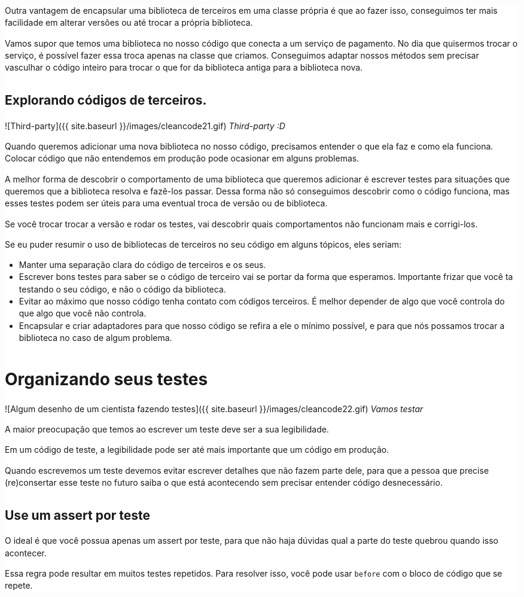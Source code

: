 Outra vantagem de encapsular uma biblioteca de terceiros em uma classe própria é que ao fazer isso, conseguimos ter mais facilidade em alterar versões ou até trocar a própria biblioteca.

Vamos supor que temos uma biblioteca no nosso código que conecta a um serviço de pagamento. No dia que quisermos trocar o serviço, é possível fazer essa troca apenas na classe que criamos. Conseguimos adaptar nossos métodos sem precisar vasculhar o código inteiro para trocar o que for da biblioteca antiga para a biblioteca nova.

## Explorando códigos de terceiros.
![Third-party]({{ site.baseurl }}/images/cleancode21.gif)
*Third-party :D*

Quando queremos adicionar uma nova biblioteca no nosso código, precisamos entender o que ela faz e como ela funciona. Colocar código que não entendemos em produção pode ocasionar em alguns problemas.

A melhor forma de descobrir o comportamento de uma biblioteca que queremos adicionar é escrever testes para situações que queremos que a biblioteca resolva e fazê-los passar. Dessa forma não só conseguimos descobrir como o código funciona, mas esses testes podem ser úteis para uma eventual troca de versão ou de biblioteca.

Se você trocar trocar a versão e rodar os testes, vai descobrir quais comportamentos não funcionam mais e corrigi-los.

Se eu puder resumir o uso de bibliotecas de terceiros no seu código em alguns tópicos, eles seriam:

* Manter uma separação clara do código de terceiros e os seus.
* Escrever bons testes para saber se o código de terceiro vai se portar da forma que esperamos. Importante frizar que você ta testando o seu código, e não o código da biblioteca.
* Evitar ao máximo que nosso código tenha contato com códigos terceiros. É melhor depender de algo que você controla do que algo que você não controla.
* Encapsular e criar adaptadores para que nosso código se refira a ele o mínimo possível, e para que nós possamos trocar a biblioteca no caso de algum problema.

# Organizando seus testes
![Algum desenho de um cientista fazendo testes]({{ site.baseurl }}/images/cleancode22.gif)
*Vamos testar*

A maior preocupação que temos ao escrever um teste deve ser a sua legibilidade.

Em um código de teste, a legibilidade pode ser até mais importante que um código em produção. 

Quando escrevemos um teste devemos evitar escrever detalhes que não fazem parte dele, para que a pessoa que precise (re)consertar esse teste no futuro saiba o que está acontecendo sem precisar entender código desnecessário.

## Use um assert por teste
O ideal é que você possua apenas um assert por teste, para que não haja dúvidas qual a parte do teste quebrou quando isso acontecer.

Essa regra pode resultar em muitos testes repetidos. Para resolver isso, você pode usar `before` com o bloco de código que se repete.

